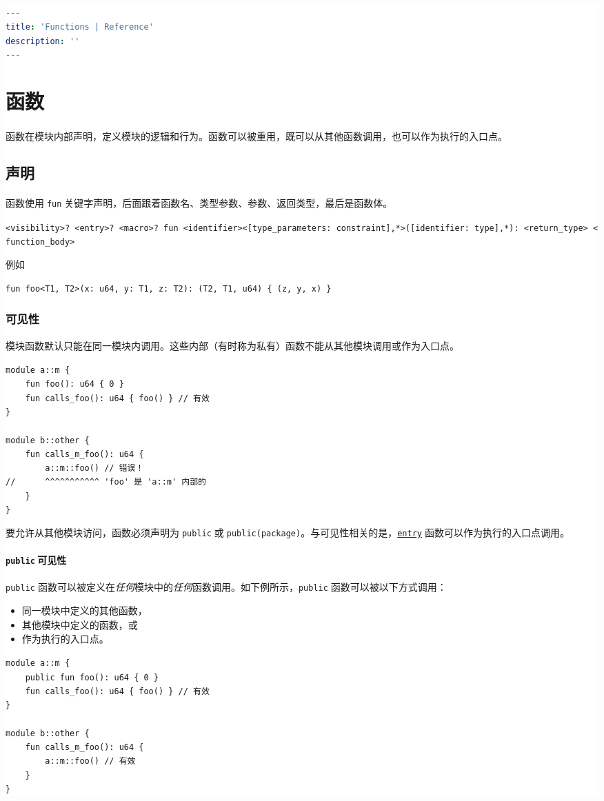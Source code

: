 ```yaml
---
title: 'Functions | Reference'
description: ''
---
```


# 函数

函数在模块内部声明，定义模块的逻辑和行为。函数可以被重用，既可以从其他函数调用，也可以作为执行的入口点。

## 声明

函数使用 `fun` 关键字声明，后面跟着函数名、类型参数、参数、返回类型，最后是函数体。

```text
<visibility>? <entry>? <macro>? fun <identifier><[type_parameters: constraint],*>([identifier: type],*): <return_type> <function_body>
```

例如

```move
fun foo<T1, T2>(x: u64, y: T1, z: T2): (T2, T1, u64) { (z, y, x) }
```

### 可见性

模块函数默认只能在同一模块内调用。这些内部（有时称为私有）函数不能从其他模块调用或作为入口点。

```move
module a::m {
    fun foo(): u64 { 0 }
    fun calls_foo(): u64 { foo() } // 有效
}

module b::other {
    fun calls_m_foo(): u64 {
        a::m::foo() // 错误！
//      ^^^^^^^^^^^ 'foo' 是 'a::m' 内部的
    }
}
```

要允许从其他模块访问，函数必须声明为 `public` 或 `public(package)`。与可见性相关的是，[`entry`](#entry-modifier) 函数可以作为执行的入口点调用。

#### `public` 可见性

`public` 函数可以被定义在*任何*模块中的*任何*函数调用。如下例所示，`public` 函数可以被以下方式调用：

- 同一模块中定义的其他函数，
- 其他模块中定义的函数，或
- 作为执行的入口点。

```move
module a::m {
    public fun foo(): u64 { 0 }
    fun calls_foo(): u64 { foo() } // 有效
}

module b::other {
    fun calls_m_foo(): u64 {
        a::m::foo() // 有效
    }
}
```
